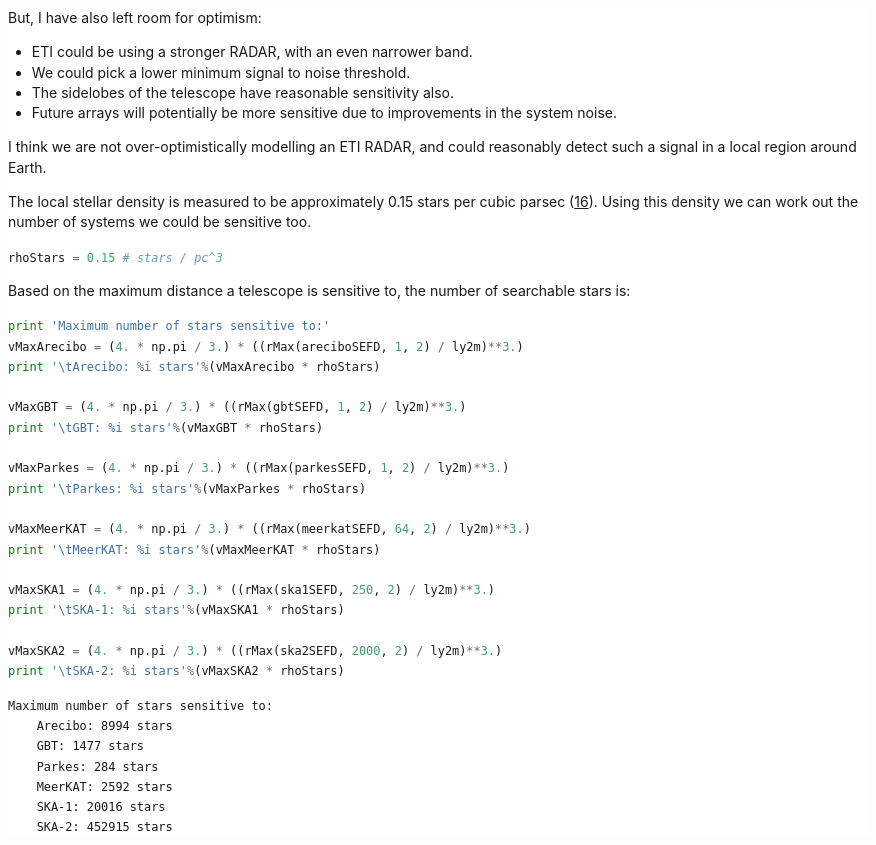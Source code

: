 But, I have also left room for optimism:

* ETI could be using a stronger RADAR, with an even narrower band.
* We could pick a lower minimum signal to noise threshold.
* The sidelobes of the telescope have reasonable sensitivity also.
* Future arrays will potentially be more sensitive due to improvements in the system noise.

I think we are not over-optimistically modelling an ETI RADAR, and could reasonably detect such a signal in a local region around Earth.

The local stellar density is measured to be approximately 0.15 stars per cubic parsec ([16](http://adsabs.harvard.edu/abs/1978SvA....22..186L)). Using this density we can work out the number of systems we could be sensitive too.


```python
rhoStars = 0.15 # stars / pc^3
```

Based on the maximum distance a telescope is sensitive to, the number of searchable stars is:


```python
print 'Maximum number of stars sensitive to:'
vMaxArecibo = (4. * np.pi / 3.) * ((rMax(areciboSEFD, 1, 2) / ly2m)**3.)
print '\tArecibo: %i stars'%(vMaxArecibo * rhoStars)

vMaxGBT = (4. * np.pi / 3.) * ((rMax(gbtSEFD, 1, 2) / ly2m)**3.)
print '\tGBT: %i stars'%(vMaxGBT * rhoStars)

vMaxParkes = (4. * np.pi / 3.) * ((rMax(parkesSEFD, 1, 2) / ly2m)**3.)
print '\tParkes: %i stars'%(vMaxParkes * rhoStars)

vMaxMeerKAT = (4. * np.pi / 3.) * ((rMax(meerkatSEFD, 64, 2) / ly2m)**3.)
print '\tMeerKAT: %i stars'%(vMaxMeerKAT * rhoStars)

vMaxSKA1 = (4. * np.pi / 3.) * ((rMax(ska1SEFD, 250, 2) / ly2m)**3.)
print '\tSKA-1: %i stars'%(vMaxSKA1 * rhoStars)

vMaxSKA2 = (4. * np.pi / 3.) * ((rMax(ska2SEFD, 2000, 2) / ly2m)**3.)
print '\tSKA-2: %i stars'%(vMaxSKA2 * rhoStars)
```

    Maximum number of stars sensitive to:
    	Arecibo: 8994 stars
    	GBT: 1477 stars
    	Parkes: 284 stars
    	MeerKAT: 2592 stars
    	SKA-1: 20016 stars
    	SKA-2: 452915 stars

